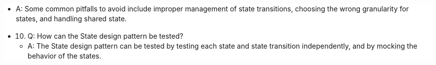   - A: Some common pitfalls to avoid include improper management of state transitions, choosing the wrong granularity for states, and handling shared state.
- 10. Q: How can the State design pattern be tested?
    
  - A: The State design pattern can be tested by testing each state and state transition independently, and by mocking the behavior of the states.

